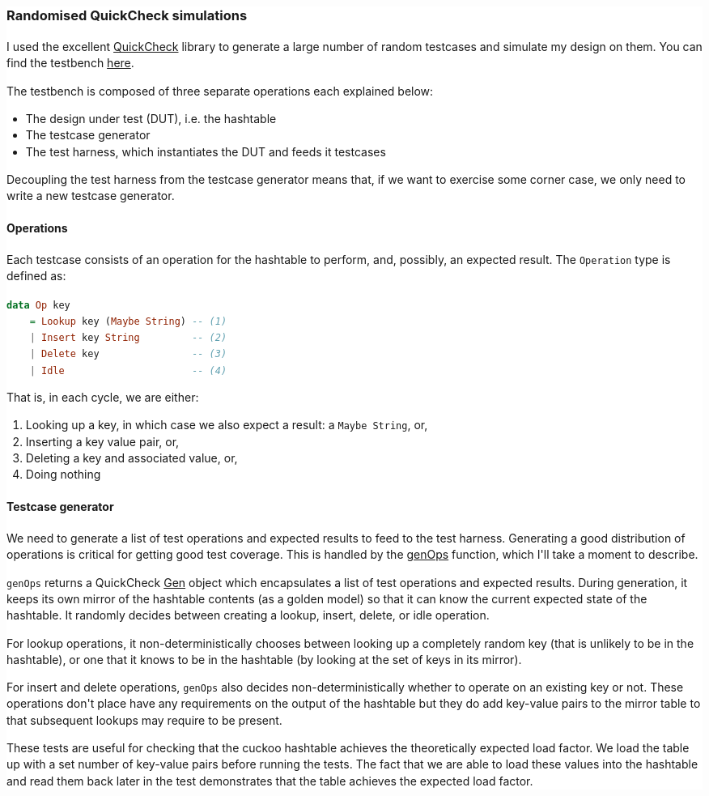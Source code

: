 ### Randomised QuickCheck simulations

I used the excellent [QuickCheck](https://hackage.haskell.org/package/QuickCheck) library to generate a large number of random testcases and simulate my design on them. You can find the testbench [here](https://github.com/adamwalker/clash-utils/blob/master/tests/CuckooPipelineSpec.hs).

The testbench is composed of three separate operations each explained below:
* The design under test (DUT), i.e. the hashtable
* The testcase generator
* The test harness, which instantiates the DUT and feeds it testcases

Decoupling the test harness from the testcase generator means that, if we want to exercise some corner case, we only need to write a new testcase generator.

#### Operations

Each testcase consists of an operation for the hashtable to perform, and, possibly, an expected result. The `Operation` type is defined as:

```haskell
data Op key
    = Lookup key (Maybe String) -- (1)
    | Insert key String         -- (2)
    | Delete key                -- (3)
    | Idle                      -- (4)
```

That is, in each cycle, we are either:
1. Looking up a key, in which case we also expect a result: a `Maybe String`, or,
2. Inserting a key value pair, or,
3. Deleting a key and associated value, or,
4. Doing nothing

#### Testcase generator

We need to generate a list of test operations and expected results to feed to the test harness. Generating a good distribution of operations is critical for getting good test coverage. This is handled by the [genOps](https://github.com/adamwalker/clash-utils/blob/master/tests/CuckooPipelineSpec.hs#L65) function, which I'll take a moment to describe.

`genOps` returns a QuickCheck [Gen](https://hackage.haskell.org/package/QuickCheck-2.14/docs/Test-QuickCheck-Gen.html) object which encapsulates a list of test operations and expected results. During generation, it keeps its own mirror of the hashtable contents (as a golden model) so that it can know the current expected state of the hashtable. It randomly decides between creating a lookup, insert, delete, or idle operation. 

For lookup operations, it non-deterministically chooses between looking up a completely random key (that is unlikely to be in the hashtable), or one that it knows to be in the hashtable (by looking at the set of keys in its mirror). 

For insert and delete operations, `genOps` also decides non-deterministically whether to operate on an existing key or not. These operations don't place have any requirements on the output of the hashtable but they do add key-value pairs to the mirror table to that subsequent lookups may require to be present.

These tests are useful for checking that the cuckoo hashtable achieves the theoretically expected load factor. We load the table up with a set number of key-value pairs before running the tests. The fact that we are able to load these values into the hashtable and read them back later in the test demonstrates that the table achieves the expected load factor.
